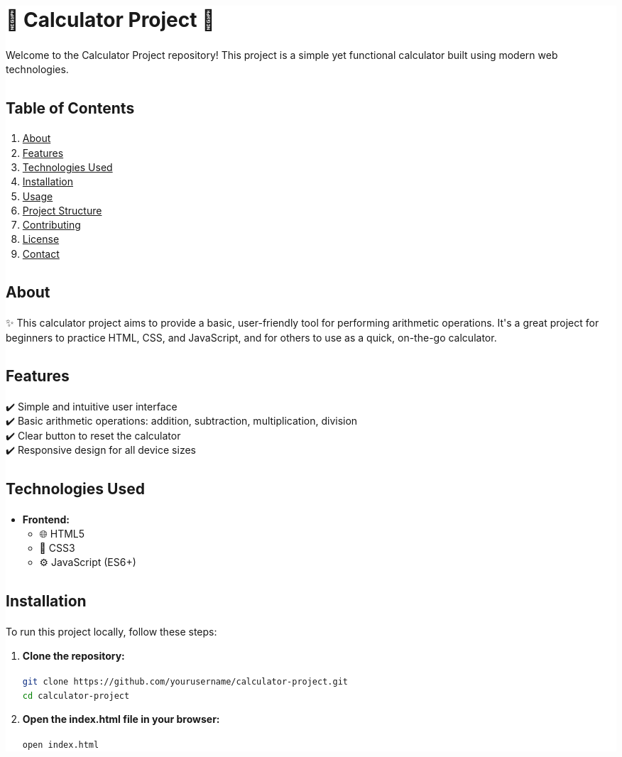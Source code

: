 # 🎨 Calculator Project 🎨

Welcome to the Calculator Project repository! This project is a simple yet functional calculator built using modern web technologies.

## Table of Contents

1. [About](#about)
2. [Features](#features)
3. [Technologies Used](#technologies-used)
4. [Installation](#installation)
5. [Usage](#usage)
6. [Project Structure](#project-structure)
7. [Contributing](#contributing)
8. [License](#license)
9. [Contact](#contact)

## About

✨ This calculator project aims to provide a basic, user-friendly tool for performing arithmetic operations. It's a great project for beginners to practice HTML, CSS, and JavaScript, and for others to use as a quick, on-the-go calculator.

## Features

✔️ Simple and intuitive user interface  
✔️ Basic arithmetic operations: addition, subtraction, multiplication, division  
✔️ Clear button to reset the calculator  
✔️ Responsive design for all device sizes

## Technologies Used

- **Frontend:**
  - 🌐 HTML5
  - 🎨 CSS3
  - ⚙️ JavaScript (ES6+)

## Installation

To run this project locally, follow these steps:

1. **Clone the repository:**

    ```bash
    git clone https://github.com/yourusername/calculator-project.git
    cd calculator-project
    ```

2. **Open the index.html file in your browser:**

    ```bash
    open index.html
    ```
